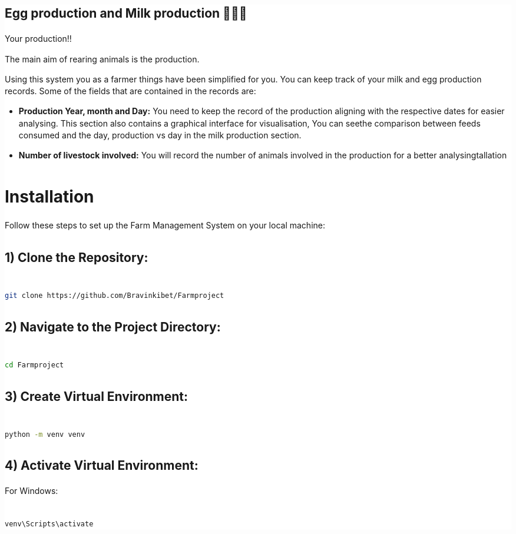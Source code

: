 


## Egg production and Milk production 🐔🐓🐄
Your production!!

The main aim of rearing animals is the production.

Using this system you as a farmer things have been simplified for you.
You can keep track of your milk and egg production records. Some of the fields that are contained in the records are:

- **Production Year, month and Day:**   You need to keep the record of the production aligning with the respective dates for easier analysing. This section also contains a graphical interface for visualisation, You can seethe comparison between feeds consumed and the day, production vs day in the milk production section.

- **Number of livestock involved:** You will record the number of animals involved in the production for a better analysingtallation


# Installation

Follow these steps to set up the Farm Management System on your local machine:

## 1) Clone the Repository:

```bash

git clone https://github.com/Bravinkibet/Farmproject
```

## 2) Navigate to the Project Directory:

```bash

cd Farmproject
```

## 3) Create Virtual Environment:

```bash

python -m venv venv
```

## 4) Activate Virtual Environment:

   For Windows:

```bash

venv\Scripts\activate
```
